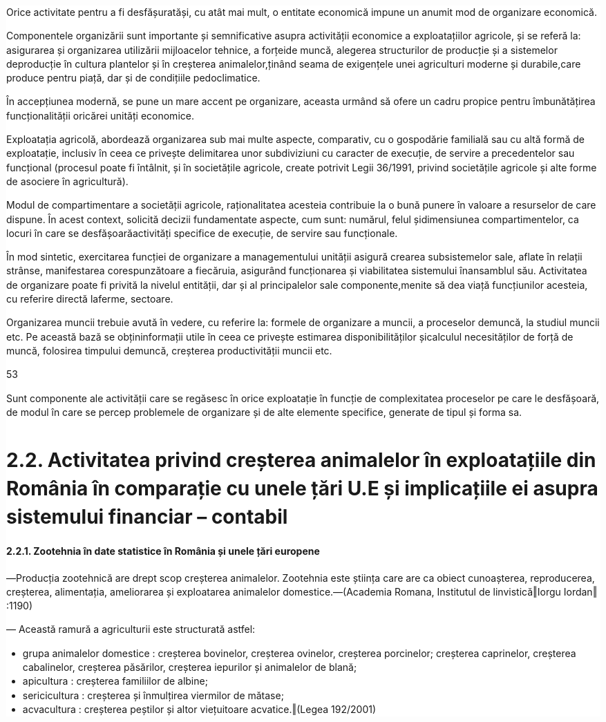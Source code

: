 Orice activitate pentru a fi desfășuratăși, cu atât mai mult, o entitate economică impune un anumit mod de organizare economică.

Componentele organizării sunt importante și semnificative asupra activității economice a exploatațiilor agricole, și se referă la: asigurarea și organizarea utilizării mijloacelor tehnice, a forțeide muncă, alegerea structurilor de producție și a sistemelor deproducție în cultura plantelor și în creșterea animalelor,ținând seama de exigențele unei agriculturi moderne și durabile,care produce pentru piață, dar și de condițiile pedoclimatice.

În accepțiunea modernă, se pune un mare accent pe organizare, aceasta urmând să ofere un cadru propice pentru îmbunătățirea funcționalității oricărei unități economice.

Exploatația agricolă, abordează organizarea sub mai multe aspecte, comparativ, cu o gospodărie familială sau cu altă formă de exploatație, inclusiv în ceea ce privește delimitarea unor subdiviziuni cu caracter de execuție, de servire a precedentelor sau funcțional (procesul poate fi întâlnit, și în societățile agricole, create potrivit Legii 36/1991, privind societățile agricole și alte forme de asociere în agricultură).

Modul de compartimentare a societății agricole, raționalitatea acesteia contribuie la o bună punere în valoare a resurselor de care dispune. În acest context, solicită decizii fundamentate aspecte, cum sunt: numărul, felul șidimensiunea compartimentelor, ca locuri în care se desfășoarăactivități specifice de execuție, de servire sau funcționale.

În mod sintetic, exercitarea funcției de organizare a managementului unității asigură crearea subsistemelor sale, aflate în relații strânse, manifestarea corespunzătoare a fiecăruia, asigurând funcționarea și viabilitatea sistemului înansamblul său. Activitatea de organizare poate fi privită la nivelul entității, dar și al principalelor sale componente,menite să dea viață funcțiunilor acesteia, cu referire directă laferme, sectoare.

Organizarea muncii trebuie avută în vedere, cu referire la: formele de organizare a muncii, a proceselor demuncă, la studiul muncii etc. Pe această bază se obțininformații utile în ceea ce privește estimarea disponibilităților șicalculul necesităților de forță de muncă, folosirea timpului demuncă, creșterea productivității muncii etc.

53

Sunt componente ale activității care se regăsesc în orice exploatație în funcție de complexitatea proceselor pe care le desfășoară, de modul în care se percep problemele de organizare și de alte elemente specifice, generate de tipul și forma sa.

# **2.2. Activitatea privind creșterea animalelor în exploatațiile din România în comparație cu unele țări U.E și implicațiile ei asupra sistemului financiar – contabil**

#### **2.2.1. Zootehnia în date statistice în România și unele țări europene**

―Producția zootehnică are drept scop creșterea animalelor. Zootehnia este știința care are ca obiect cunoașterea, reproducerea, creșterea, alimentația, ameliorarea și exploatarea animalelor domestice.―(Academia Romana, Institutul de linvistică‖Iorgu Iordan‖ :1190)

― Această ramură a agriculturii este structurată astfel:

- grupa animalelor domestice : creșterea bovinelor, creșterea ovinelor, creșterea porcinelor; creșterea caprinelor, creșterea cabalinelor, creșterea păsărilor, creșterea iepurilor și animalelor de blană;
- apicultura : creșterea familiilor de albine;
- sericicultura : creșterea și înmulțirea viermilor de mătase;
- acvacultura : creșterea peștilor și altor viețuitoare acvatice.‖(Legea 192/2001)
